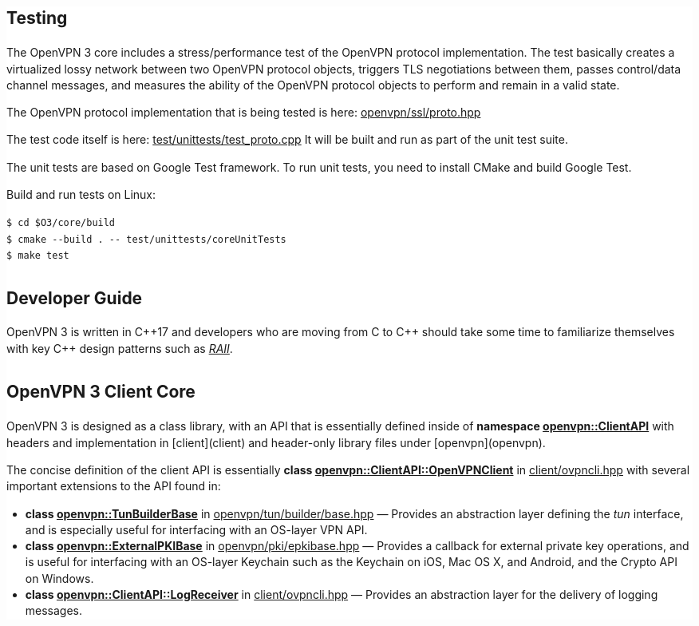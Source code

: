 ## Testing

The OpenVPN 3 core includes a stress/performance test of the OpenVPN protocol implementation. The test basically creates a virtualized lossy network between two OpenVPN protocol objects, triggers TLS negotiations between them, passes control/data channel messages, and measures the ability of the OpenVPN protocol objects to perform and remain in a valid state.

The OpenVPN protocol implementation that is being tested is here: [openvpn/ssl/proto.hpp](https://openvpn.github.io/openvpn3/openvpn/ssl/proto.hpp)

The test code itself is here: [test/unittests/test\_proto.cpp](https://openvpn.github.io/openvpn3/test/unittests/test_proto.cpp) It will be built and run as part of the unit test suite.

The unit tests are based on Google Test framework. To run unit tests, you need to install CMake and build Google Test.

Build and run tests on Linux:

```
$ cd $O3/core/build
$ cmake --build . -- test/unittests/coreUnitTests
$ make test
```

## Developer Guide

OpenVPN 3 is written in C++17 and developers who are moving from C to C++ should take some time to familiarize themselves with key C++ design patterns such as [*RAII*](https://en.wikipedia.org/wiki/Resource_acquisition_is_initialization).

## OpenVPN 3 Client Core

OpenVPN 3 is designed as a class library, with an API that is essentially defined inside of **namespace [openvpn::ClientAPI](https://openvpn.github.io/openvpn3/namespaceopenvpn_1_1ClientAPI.html)** with headers and implementation in \[client\](client) and header-only library files under \[openvpn\](openvpn).

The concise definition of the client API is essentially **class [openvpn::ClientAPI::OpenVPNClient](https://openvpn.github.io/openvpn3/classopenvpn_1_1ClientAPI_1_1OpenVPNClient.html)** in [client/ovpncli.hpp](https://openvpn.github.io/openvpn3/client/ovpncli.hpp) with several important extensions to the API found in:

- **class [openvpn::TunBuilderBase](https://openvpn.github.io/openvpn3/classopenvpn_1_1TunBuilderBase.html "TunBuilder methods, loosely based on the Android VpnService.Builder abstraction.")** in [openvpn/tun/builder/base.hpp](https://openvpn.github.io/openvpn3/openvpn/tun/builder/base.hpp) — Provides an abstraction layer defining the *tun* interface, and is especially useful for interfacing with an OS-layer VPN API.
- **class [openvpn::ExternalPKIBase](https://openvpn.github.io/openvpn3/classopenvpn_1_1ExternalPKIBase.html)** in [openvpn/pki/epkibase.hpp](https://openvpn.github.io/openvpn3/openvpn/pki/epkibase.hpp) — Provides a callback for external private key operations, and is useful for interfacing with an OS-layer Keychain such as the Keychain on iOS, Mac OS X, and Android, and the Crypto API on Windows.
- **class [openvpn::ClientAPI::LogReceiver](https://openvpn.github.io/openvpn3/structopenvpn_1_1ClientAPI_1_1LogReceiver.html)** in [client/ovpncli.hpp](https://openvpn.github.io/openvpn3/client/ovpncli.hpp) — Provides an abstraction layer for the delivery of logging messages.
